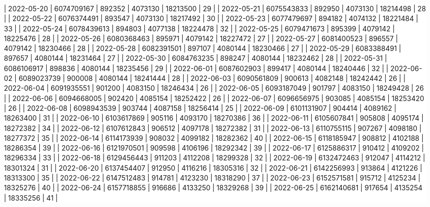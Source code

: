 | 2022-05-20 | 6074709167 | 892352 | 4073130 | 18213500 | 29 |
| 2022-05-21 | 6075543833 | 892950 | 4073130 | 18214498 | 28 |
| 2022-05-22 | 6076374491 | 893547 | 4073130 | 18217492 | 30 |
| 2022-05-23 | 6077479697 | 894182 | 4074132 | 18221484 | 33 |
| 2022-05-24 | 6078439613 | 894803 | 4077138 | 18224478 | 32 |
| 2022-05-25 | 6079471673 | 895399 | 4079142 | 18225476 | 28 |
| 2022-05-26 | 6080368463 | 895971 | 4079142 | 18227472 | 27 |
| 2022-05-27 | 6081400523 | 896557 | 4079142 | 18230466 | 28 |
| 2022-05-28 | 6082391501 | 897107 | 4080144 | 18230466 | 27 |
| 2022-05-29 | 6083388491 | 897657 | 4080144 | 18231464 | 27 |
| 2022-05-30 | 6084763235 | 898247 | 4080144 | 18232462 | 28 |
| 2022-05-31 | 6086106917 | 898836 | 4080144 | 18235456 | 29 |
| 2022-06-01 | 6087602903 | 899417 | 4080144 | 18240446 | 32 |
| 2022-06-02 | 6089023739 | 900008 | 4080144 | 18241444 | 28 |
| 2022-06-03 | 6090561809 | 900613 | 4082148 | 18242442 | 26 |
| 2022-06-04 | 6091935551 | 901200 | 4083150 | 18246434 | 26 |
| 2022-06-05 | 6093187049 | 901797 | 4083150 | 18249428 | 26 |
| 2022-06-06 | 6094668005 | 902420 | 4085154 | 18252422 | 26 |
| 2022-06-07 | 6096656975 | 903085 | 4085154 | 18253420 | 26 |
| 2022-06-08 | 6098943539 | 903744 | 4087158 | 18256414 | 25 |
| 2022-06-09 | 6101131907 | 904414 | 4089162 | 18263400 | 31 |
| 2022-06-10 | 6103617869 | 905116 | 4093170 | 18270386 | 36 |
| 2022-06-11 | 6105607841 | 905808 | 4095174 | 18272382 | 34 |
| 2022-06-12 | 6107612843 | 906512 | 4097178 | 18272382 | 31 |
| 2022-06-13 | 6110755115 | 907267 | 4098180 | 18277372 | 35 |
| 2022-06-14 | 6114173939 | 908032 | 4099182 | 18282362 | 40 |
| 2022-06-15 | 6118185947 | 908812 | 4102188 | 18286354 | 39 |
| 2022-06-16 | 6121970501 | 909598 | 4106196 | 18292342 | 39 |
| 2022-06-17 | 6125886317 | 910412 | 4109202 | 18296334 | 33 |
| 2022-06-18 | 6129456443 | 911203 | 4112208 | 18299328 | 32 |
| 2022-06-19 | 6132472463 | 912047 | 4114212 | 18301324 | 31 |
| 2022-06-20 | 6137454407 | 912950 | 4116216 | 18305316 | 32 |
| 2022-06-21 | 6142256993 | 913864 | 4121226 | 18313300 | 35 |
| 2022-06-22 | 6147512483 | 914781 | 4123230 | 18318290 | 37 |
| 2022-06-23 | 6152571581 | 915712 | 4125234 | 18325276 | 40 |
| 2022-06-24 | 6157718855 | 916686 | 4133250 | 18329268 | 39 |
| 2022-06-25 | 6162140681 | 917654 | 4135254 | 18335256 | 41 |